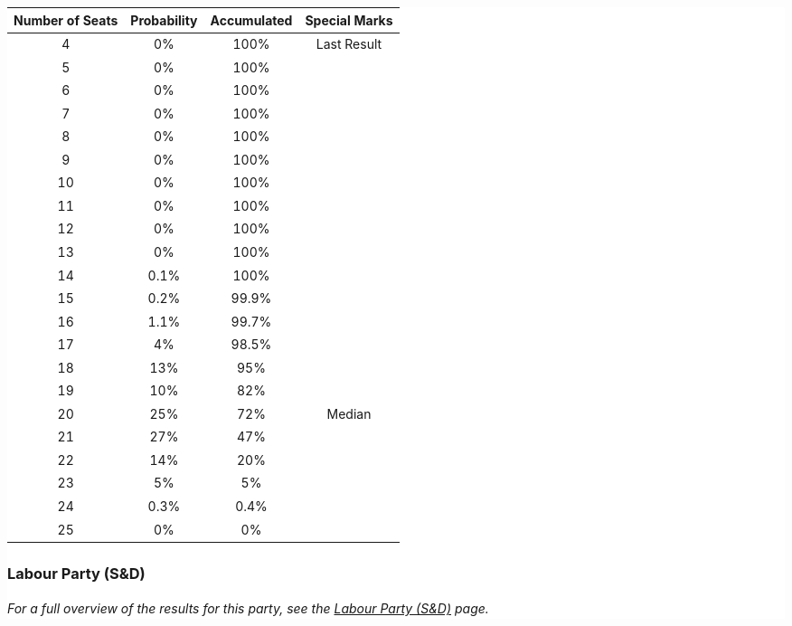 | Number of Seats | Probability | Accumulated | Special Marks |
|:---------------:|:-----------:|:-----------:|:-------------:|
| 4 | 0% | 100% | Last Result |
| 5 | 0% | 100% |  |
| 6 | 0% | 100% |  |
| 7 | 0% | 100% |  |
| 8 | 0% | 100% |  |
| 9 | 0% | 100% |  |
| 10 | 0% | 100% |  |
| 11 | 0% | 100% |  |
| 12 | 0% | 100% |  |
| 13 | 0% | 100% |  |
| 14 | 0.1% | 100% |  |
| 15 | 0.2% | 99.9% |  |
| 16 | 1.1% | 99.7% |  |
| 17 | 4% | 98.5% |  |
| 18 | 13% | 95% |  |
| 19 | 10% | 82% |  |
| 20 | 25% | 72% | Median |
| 21 | 27% | 47% |  |
| 22 | 14% | 20% |  |
| 23 | 5% | 5% |  |
| 24 | 0.3% | 0.4% |  |
| 25 | 0% | 0% |  |

### Labour Party (S&D)

*For a full overview of the results for this party, see the [Labour Party (S&D)](party-labourpartysd.html) page.*
